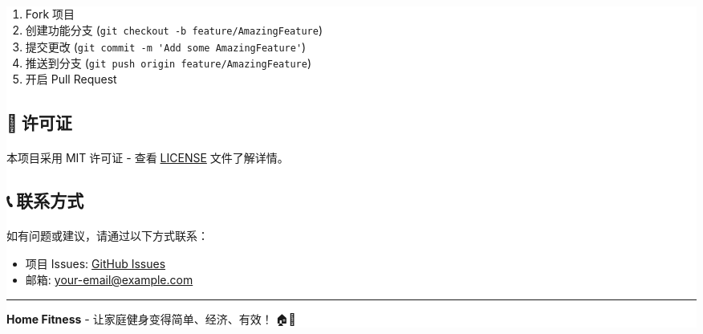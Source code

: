 1. Fork 项目
2. 创建功能分支 (`git checkout -b feature/AmazingFeature`)
3. 提交更改 (`git commit -m 'Add some AmazingFeature'`)
4. 推送到分支 (`git push origin feature/AmazingFeature`)
5. 开启 Pull Request

## 📄 许可证

本项目采用 MIT 许可证 - 查看 [LICENSE](LICENSE) 文件了解详情。

## 📞 联系方式

如有问题或建议，请通过以下方式联系：

- 项目 Issues: [GitHub Issues](https://github.com/your-username/info-home-fitness/issues)
- 邮箱: your-email@example.com

---

**Home Fitness** - 让家庭健身变得简单、经济、有效！ 🏠💪
